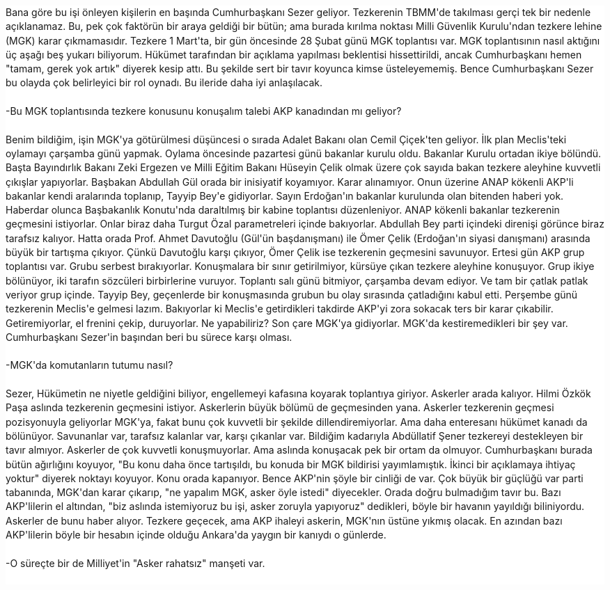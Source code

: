    Bana göre bu işi önleyen kişilerin en başında Cumhurbaşkanı Sezer geliyor. Tezkerenin TBMM'de takılması gerçi tek bir nedenle açıklanamaz. Bu, pek çok faktörün bir araya geldiği bir bütün; ama burada kırılma noktası Milli Güvenlik Kurulu'ndan tezkere lehine (MGK) karar çıkmamasıdır. Tezkere 1 Mart'ta, bir gün öncesinde 28 Şubat günü MGK toplantısı var. MGK toplantısının nasıl aktığını üç aşağı beş yukarı biliyorum. Hükümet tarafından bir açıklama yapılması beklentisi hissettirildi, ancak Cumhurbaşkanı hemen "tamam, gerek yok artık"  diyerek kesip attı. Bu şekilde sert bir tavır koyunca kimse üsteleyememiş. Bence Cumhurbaşkanı Sezer bu olayda çok belirleyici bir rol oynadı. Bu ileride daha iyi anlaşılacak.
   <br/>
   <br/>
   -Bu MGK toplantısında tezkere konusunu konuşalım talebi AKP kanadından mı geliyor?
   <br/>
   <br/>
   Benim bildiğim, işin MGK'ya götürülmesi düşüncesi o sırada Adalet Bakanı olan Cemil Çiçek'ten geliyor. İlk plan Meclis'teki oylamayı çarşamba günü yapmak. Oylama öncesinde pazartesi günü bakanlar kurulu oldu. Bakanlar Kurulu ortadan ikiye bölündü. Başta Bayındırlık Bakanı Zeki Ergezen ve Milli Eğitim Bakanı Hüseyin Çelik olmak üzere çok sayıda bakan tezkere aleyhine kuvvetli çıkışlar yapıyorlar. Başbakan Abdullah Gül orada bir inisiyatif koyamıyor. Karar alınamıyor. Onun üzerine ANAP kökenli AKP'li bakanlar kendi aralarında toplanıp, Tayyip Bey'e gidiyorlar. Sayın Erdoğan'ın bakanlar kurulunda olan bitenden haberi yok. Haberdar olunca Başbakanlık Konutu'nda daraltılmış bir kabine toplantısı düzenleniyor. ANAP kökenli bakanlar tezkerenin geçmesini istiyorlar. Onlar biraz daha Turgut Özal parametreleri içinde bakıyorlar. Abdullah Bey parti içindeki direnişi görünce biraz tarafsız kalıyor. Hatta orada Prof. Ahmet Davutoğlu (Gül'ün başdanışmanı) ile Ömer Çelik (Erdoğan'ın siyasi danışmanı) arasında büyük bir tartışma çıkıyor. Çünkü Davutoğlu karşı çıkıyor, Ömer Çelik ise tezkerenin geçmesini savunuyor. Ertesi gün AKP grup toplantısı var. Grubu serbest bırakıyorlar. Konuşmalara bir sınır getirilmiyor, kürsüye çıkan tezkere aleyhine konuşuyor. Grup ikiye bölünüyor, iki tarafın sözcüleri birbirlerine vuruyor. Toplantı salı günü bitmiyor, çarşamba devam ediyor. Ve tam bir çatlak patlak veriyor grup içinde. Tayyip Bey, geçenlerde bir konuşmasında grubun bu olay sırasında çatladığını kabul etti. Perşembe günü tezkerenin Meclis'e gelmesi lazım. Bakıyorlar ki Meclis'e getirdikleri takdirde AKP'yi zora sokacak ters bir karar çıkabilir. Getiremiyorlar, el frenini çekip, duruyorlar. Ne yapabiliriz? Son çare MGK'ya gidiyorlar. MGK'da kestiremedikleri bir şey var. Cumhurbaşkanı Sezer'in başından beri bu sürece karşı olması.
   <br/>
   <br/>
   -MGK'da komutanların tutumu nasıl?
   <br/>
   <br/>
   Sezer, Hükümetin ne niyetle geldiğini biliyor, engellemeyi kafasına koyarak toplantıya giriyor. Askerler arada kalıyor. Hilmi Özkök Paşa aslında tezkerenin geçmesini istiyor. Askerlerin büyük bölümü de geçmesinden yana. Askerler tezkerenin geçmesi pozisyonuyla geliyorlar MGK'ya, fakat bunu çok kuvvetli bir şekilde dillendiremiyorlar. Ama daha enteresanı hükümet kanadı da bölünüyor. Savunanlar var, tarafsız kalanlar var, karşı çıkanlar var. Bildiğim kadarıyla Abdüllatif Şener tezkereyi destekleyen bir tavır almıyor. Askerler de çok kuvvetli konuşmuyorlar. Ama aslında konuşacak pek bir ortam da olmuyor. Cumhurbaşkanı burada bütün ağırlığını koyuyor, "Bu konu daha önce tartışıldı, bu konuda bir MGK bildirisi yayımlamıştık. İkinci bir açıklamaya ihtiyaç yoktur" diyerek noktayı koyuyor. Konu orada kapanıyor. Bence AKP'nin şöyle bir cinliği de var. Çok büyük bir güçlüğü var parti tabanında, MGK'dan karar çıkarıp, "ne yapalım MGK, asker  öyle istedi" diyecekler. Orada doğru bulmadığım tavır bu. Bazı AKP'lilerin el altından, "biz aslında istemiyoruz bu işi, asker zoruyla yapıyoruz" dedikleri, böyle bir havanın yayıldığı biliniyordu. Askerler  de bunu haber alıyor. Tezkere geçecek, ama AKP ihaleyi askerin, MGK'nın üstüne yıkmış olacak. En azından bazı AKP'lilerin böyle bir hesabın içinde olduğu Ankara'da yaygın bir kanıydı o günlerde.
   <br/>
   <br/>
   -O süreçte bir de Milliyet'in "Asker rahatsız" manşeti var.
   <br/>
   <br/>